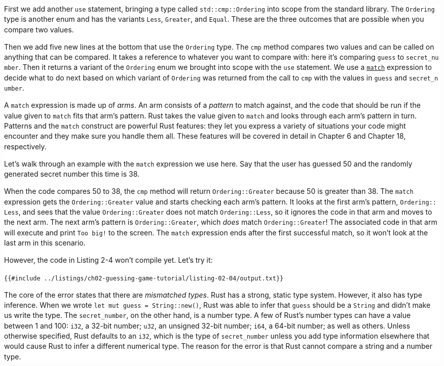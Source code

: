 First we add another `use` statement, bringing a type called
`std::cmp::Ordering` into scope from the standard library. The `Ordering` type
is another enum and has the variants `Less`, `Greater`, and `Equal`. These are
the three outcomes that are possible when you compare two values.

Then we add five new lines at the bottom that use the `Ordering` type. The
`cmp` method compares two values and can be called on anything that can be
compared. It takes a reference to whatever you want to compare with: here it’s
comparing `guess` to `secret_number`. Then it returns a variant of the
`Ordering` enum we brought into scope with the `use` statement. We use a
[`match`][match] expression to decide what to do next based on
which variant of `Ordering` was returned from the call to `cmp` with the values
in `guess` and `secret_number`.

A `match` expression is made up of *arms*. An arm consists of a *pattern* to
match against, and the code that should be run if the value given to `match`
fits that arm’s pattern. Rust takes the value given to `match` and looks
through each arm’s pattern in turn. Patterns and the `match` construct are
powerful Rust features: they let you express a variety of situations your code
might encounter and they make sure you handle them all. These features will be
covered in detail in Chapter 6 and Chapter 18, respectively.

Let’s walk through an example with the `match` expression we use here. Say that
the user has guessed 50 and the randomly generated secret number this time is
38.

When the code compares 50 to 38, the `cmp` method will return
`Ordering::Greater` because 50 is greater than 38. The `match` expression gets
the `Ordering::Greater` value and starts checking each arm’s pattern. It looks
at the first arm’s pattern, `Ordering::Less`, and sees that the value
`Ordering::Greater` does not match `Ordering::Less`, so it ignores the code in
that arm and moves to the next arm. The next arm’s pattern is
`Ordering::Greater`, which *does* match `Ordering::Greater`! The associated
code in that arm will execute and print `Too big!` to the screen. The `match`
expression ends after the first successful match, so it won’t look at the last
arm in this scenario.

However, the code in Listing 2-4 won’t compile yet. Let’s try it:



```console
{{#include ../listings/ch02-guessing-game-tutorial/listing-02-04/output.txt}}
```

The core of the error states that there are *mismatched types*. Rust has a
strong, static type system. However, it also has type inference. When we wrote
`let mut guess = String::new()`, Rust was able to infer that `guess` should be
a `String` and didn’t make us write the type. The `secret_number`, on the other
hand, is a number type. A few of Rust’s number types can have a value between 1
and 100: `i32`, a 32-bit number; `u32`, an unsigned 32-bit number; `i64`, a
64-bit number; as well as others. Unless otherwise specified, Rust defaults to
an `i32`, which is the type of `secret_number` unless you add type information
elsewhere that would cause Rust to infer a different numerical type. The reason
for the error is that Rust cannot compare a string and a number type.


[prelude]: ../std/prelude/index.html
[variables-and-mutability]: ch03-01-variables-and-mutability.html#variables-and-mutability
[comments]: ch03-04-comments.html
[string]: ../std/string/struct.String.html
[iostdin]: ../std/io/struct.Stdin.html
[read_line]: ../std/io/struct.Stdin.html#method.read_line
[result]: ../std/result/enum.Result.html
[enums]: ch06-00-enums.html
[expect]: ../std/result/enum.Result.html#method.expect
[recover]: ch09-02-recoverable-errors-with-result.html
[randcrate]: https://crates.io/crates/rand
[semver]: http://semver.org
[cratesio]: https://crates.io/
[doccargo]: http://doc.crates.io
[doccratesio]: http://doc.crates.io/crates-io.html
[match]: ch06-02-match.html
[shadowing]: ch03-01-variables-and-mutability.html#shadowing
[parse]: ../std/primitive.str.html#method.parse
[integers]: ch03-02-data-types.html#integer-types